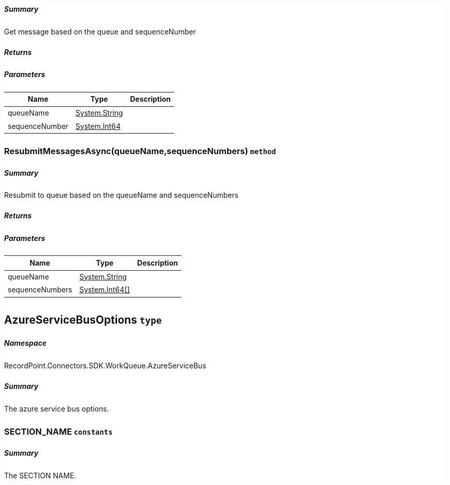 ##### Summary

Get message based on the queue and sequenceNumber

##### Returns



##### Parameters

| Name | Type | Description |
| ---- | ---- | ----------- |
| queueName | [System.String](http://msdn.microsoft.com/query/dev14.query?appId=Dev14IDEF1&l=EN-US&k=k:System.String 'System.String') |  |
| sequenceNumber | [System.Int64](http://msdn.microsoft.com/query/dev14.query?appId=Dev14IDEF1&l=EN-US&k=k:System.Int64 'System.Int64') |  |

<a name='M-RecordPoint-Connectors-SDK-WebHost-Services-AzureServiceBusDeadLetterQueueService-ResubmitMessagesAsync-System-String,System-Int64[]-'></a>
### ResubmitMessagesAsync(queueName,sequenceNumbers) `method`

##### Summary

Resubmit to queue based on the queueName and sequenceNumbers

##### Returns



##### Parameters

| Name | Type | Description |
| ---- | ---- | ----------- |
| queueName | [System.String](http://msdn.microsoft.com/query/dev14.query?appId=Dev14IDEF1&l=EN-US&k=k:System.String 'System.String') |  |
| sequenceNumbers | [System.Int64[]](http://msdn.microsoft.com/query/dev14.query?appId=Dev14IDEF1&l=EN-US&k=k:System.Int64[] 'System.Int64[]') |  |

<a name='T-RecordPoint-Connectors-SDK-WorkQueue-AzureServiceBus-AzureServiceBusOptions'></a>
## AzureServiceBusOptions `type`

##### Namespace

RecordPoint.Connectors.SDK.WorkQueue.AzureServiceBus

##### Summary

The azure service bus options.

<a name='F-RecordPoint-Connectors-SDK-WorkQueue-AzureServiceBus-AzureServiceBusOptions-SECTION_NAME'></a>
### SECTION_NAME `constants`

##### Summary

The SECTION NAME.
